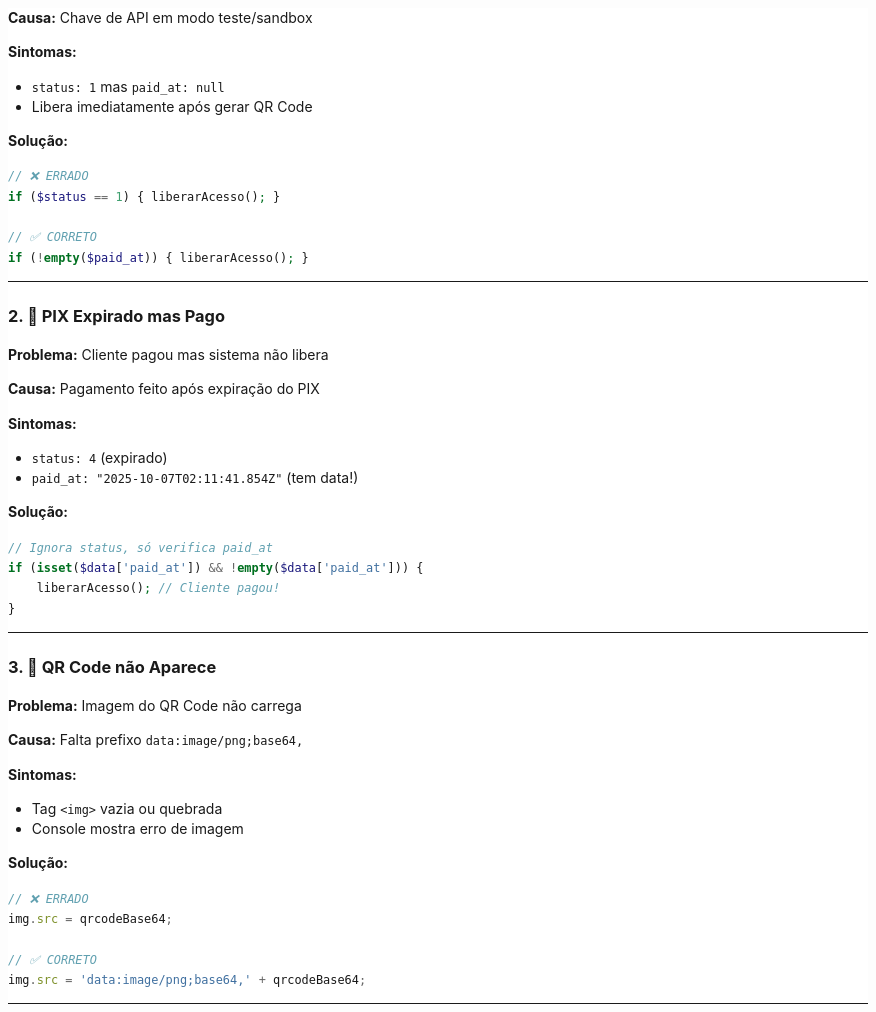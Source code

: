 **Causa:** Chave de API em modo teste/sandbox

**Sintomas:**
- `status: 1` mas `paid_at: null`
- Libera imediatamente após gerar QR Code

**Solução:**
```php
// ❌ ERRADO
if ($status == 1) { liberarAcesso(); }

// ✅ CORRETO
if (!empty($paid_at)) { liberarAcesso(); }
```

---

### 2. 🔴 PIX Expirado mas Pago

**Problema:** Cliente pagou mas sistema não libera

**Causa:** Pagamento feito após expiração do PIX

**Sintomas:**
- `status: 4` (expirado)
- `paid_at: "2025-10-07T02:11:41.854Z"` (tem data!)

**Solução:**
```php
// Ignora status, só verifica paid_at
if (isset($data['paid_at']) && !empty($data['paid_at'])) {
    liberarAcesso(); // Cliente pagou!
}
```

---

### 3. 🔴 QR Code não Aparece

**Problema:** Imagem do QR Code não carrega

**Causa:** Falta prefixo `data:image/png;base64,`

**Sintomas:**
- Tag `<img>` vazia ou quebrada
- Console mostra erro de imagem

**Solução:**
```javascript
// ❌ ERRADO
img.src = qrcodeBase64;

// ✅ CORRETO
img.src = 'data:image/png;base64,' + qrcodeBase64;
```

---
